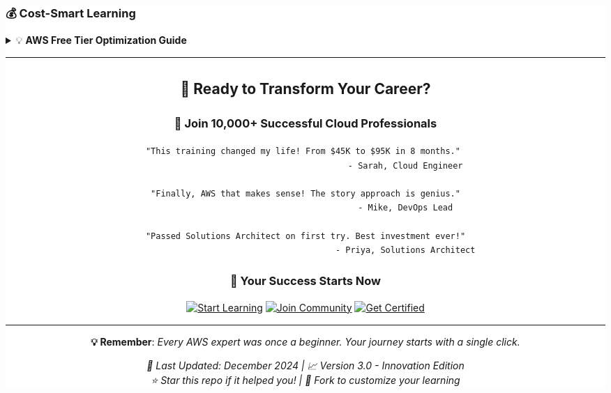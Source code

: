### 💰 Cost-Smart Learning

<details><summary>💡 <strong>AWS Free Tier Optimization Guide</strong></summary></details>

---

<div align="center">

## 🌟 Ready to Transform Your Career?

### 🚀 Join 10,000+ Successful Cloud Professionals

```
"This training changed my life! From $45K to $95K in 8 months." 
                                        - Sarah, Cloud Engineer

"Finally, AWS that makes sense! The story approach is genius."
                                        - Mike, DevOps Lead

"Passed Solutions Architect on first try. Best investment ever!"
                                        - Priya, Solutions Architect
```

### 🎯 Your Success Starts Now

[![Start Learning](https://img.shields.io/badge/🚀%20Start%20Learning-Now-FF6B6B?style=for-the-badge&logo=rocket)](https://github.com/elngovind/aws-notes/tree/main/Module%2001)
[![Join Community](https://img.shields.io/badge/💬%20Join%20Community-Discord-7289DA?style=for-the-badge&logo=discord)](https://discord.gg/aws-learners)
[![Get Certified](https://img.shields.io/badge/🏆%20Get%20Certified-AWS-FF9900?style=for-the-badge&logo=amazon-aws)](https://aws.amazon.com/certification/)

---

**💡 Remember**: *Every AWS expert was once a beginner. Your journey starts with a single click.*

*🔄 Last Updated: December 2024 | 📈 Version 3.0 - Innovation Edition*  
*⭐ Star this repo if it helped you! | 🍴 Fork to customize your learning*

</div>